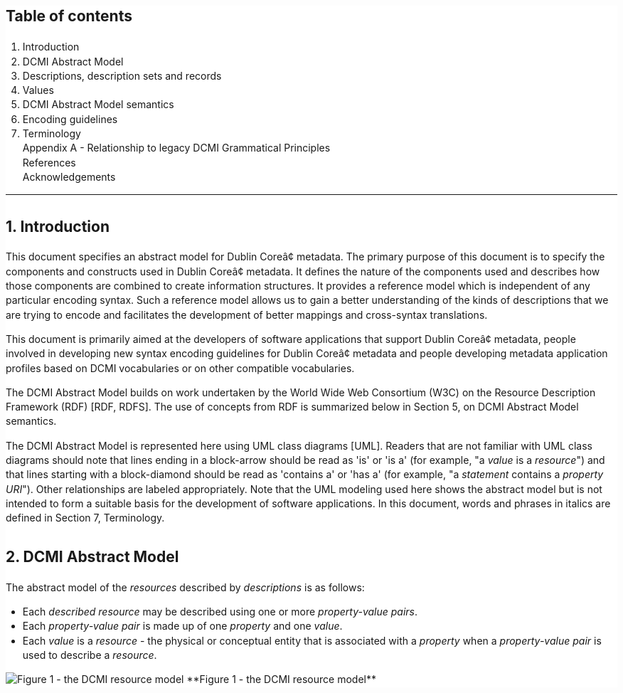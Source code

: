 ## Table of contents

1. Introduction
2. DCMI Abstract Model
3. Descriptions, description sets and records
4. Values
5. DCMI Abstract Model semantics
6. Encoding guidelines
7. Terminology  
   Appendix A - Relationship to legacy DCMI Grammatical Principles  
   References  
   Acknowledgements

---

## 1. Introduction

This document specifies an abstract model for Dublin Coreâ¢ metadata. The primary purpose of this document is to specify the components and constructs used in Dublin Coreâ¢ metadata. It defines the nature of the components used and describes how those components are combined to create information structures. It provides a reference model which is independent of any particular encoding syntax. Such a reference model allows us to gain a better understanding of the kinds of descriptions that we are trying to encode and facilitates the development of better mappings and cross-syntax translations.

This document is primarily aimed at the developers of software applications that support Dublin Coreâ¢ metadata, people involved in developing new syntax encoding guidelines for Dublin Coreâ¢ metadata and people developing metadata application profiles based on DCMI vocabularies or on other compatible vocabularies.

The DCMI Abstract Model builds on work undertaken by the World Wide Web Consortium (W3C) on the Resource Description Framework (RDF) [RDF, RDFS]. The use of concepts from RDF is summarized below in Section 5, on DCMI Abstract Model semantics.

The DCMI Abstract Model is represented here using UML class diagrams [UML]. Readers that are not familiar with UML class diagrams should note that lines ending in a block-arrow should be read as 'is' or 'is a' (for example, "a *value* is a *resource*") and that lines starting with a block-diamond should be read as 'contains a' or 'has a' (for example, "a *statement* contains a *property URI*"). Other relationships are labeled appropriately. Note that the UML modeling used here shows the abstract model but is not intended to form a suitable basis for the development of software applications. In this document, words and phrases in italics are defined in Section 7, Terminology.

## 2. DCMI Abstract Model

The abstract model of the *resources* described by *descriptions* is as follows:

* Each *described resource* may be described using one or more *property-value pairs*.
* Each *property-value pair* is made up of one *property* and one *value*.
* Each *value* is a *resource* - the physical or conceptual entity that is associated with a *property* when a *property-value pair* is used to describe a *resource*.

![Figure 1 - the DCMI resource model](/specifications/dublin-core/abstract-model/2007-02-05/resource-model.jpg)
\*\*Figure 1 - the DCMI resource model\*\*
